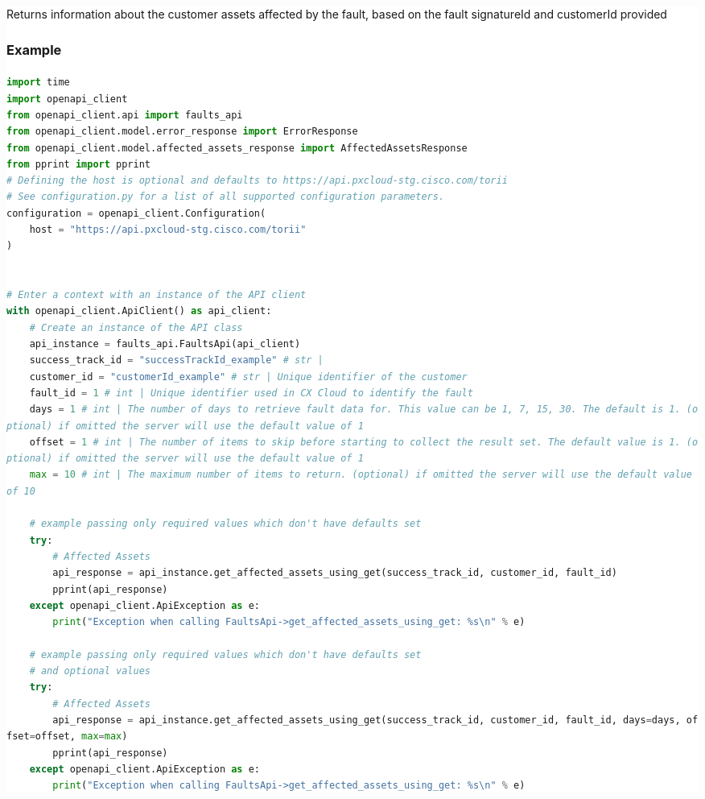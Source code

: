 Returns information about the customer assets affected by the fault, based on the fault signatureId and customerId provided

### Example


```python
import time
import openapi_client
from openapi_client.api import faults_api
from openapi_client.model.error_response import ErrorResponse
from openapi_client.model.affected_assets_response import AffectedAssetsResponse
from pprint import pprint
# Defining the host is optional and defaults to https://api.pxcloud-stg.cisco.com/torii
# See configuration.py for a list of all supported configuration parameters.
configuration = openapi_client.Configuration(
    host = "https://api.pxcloud-stg.cisco.com/torii"
)


# Enter a context with an instance of the API client
with openapi_client.ApiClient() as api_client:
    # Create an instance of the API class
    api_instance = faults_api.FaultsApi(api_client)
    success_track_id = "successTrackId_example" # str | 
    customer_id = "customerId_example" # str | Unique identifier of the customer
    fault_id = 1 # int | Unique identifier used in CX Cloud to identify the fault
    days = 1 # int | The number of days to retrieve fault data for. This value can be 1, 7, 15, 30. The default is 1. (optional) if omitted the server will use the default value of 1
    offset = 1 # int | The number of items to skip before starting to collect the result set. The default value is 1. (optional) if omitted the server will use the default value of 1
    max = 10 # int | The maximum number of items to return. (optional) if omitted the server will use the default value of 10

    # example passing only required values which don't have defaults set
    try:
        # Affected Assets
        api_response = api_instance.get_affected_assets_using_get(success_track_id, customer_id, fault_id)
        pprint(api_response)
    except openapi_client.ApiException as e:
        print("Exception when calling FaultsApi->get_affected_assets_using_get: %s\n" % e)

    # example passing only required values which don't have defaults set
    # and optional values
    try:
        # Affected Assets
        api_response = api_instance.get_affected_assets_using_get(success_track_id, customer_id, fault_id, days=days, offset=offset, max=max)
        pprint(api_response)
    except openapi_client.ApiException as e:
        print("Exception when calling FaultsApi->get_affected_assets_using_get: %s\n" % e)
```
